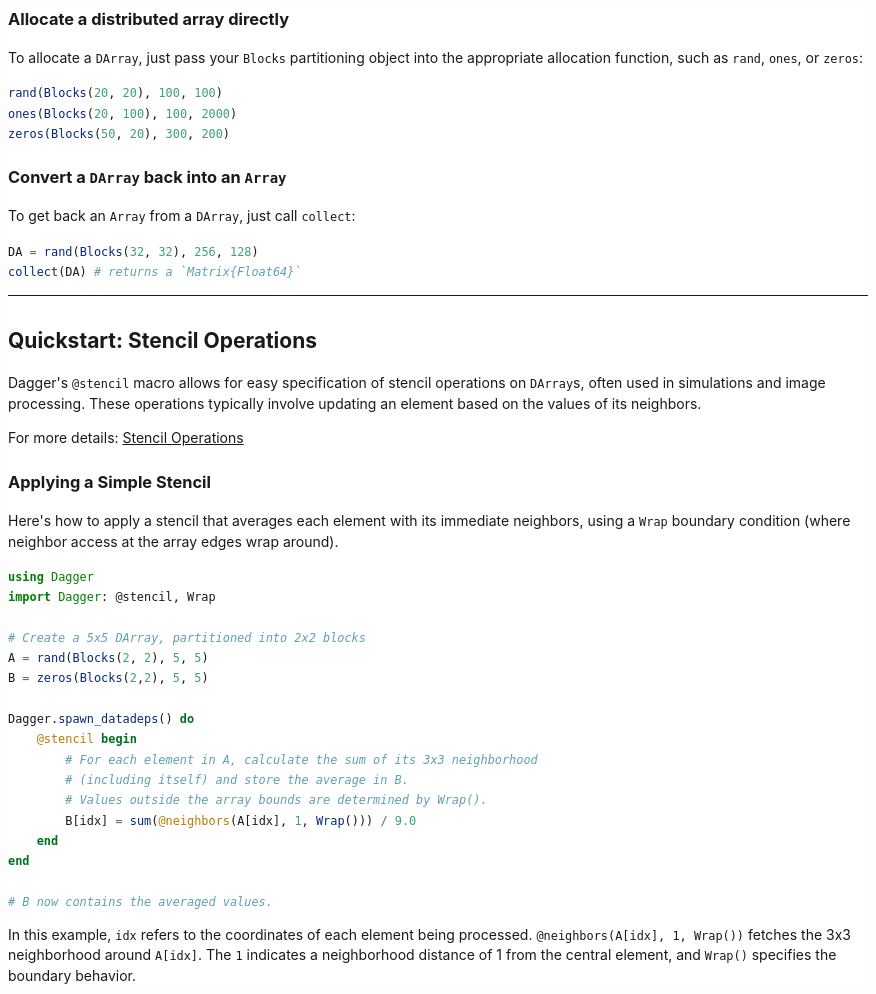 ### Allocate a distributed array directly

To allocate a `DArray`, just pass your `Blocks` partitioning object into the
appropriate allocation function, such as `rand`, `ones`, or `zeros`:

```julia
rand(Blocks(20, 20), 100, 100)
ones(Blocks(20, 100), 100, 2000)
zeros(Blocks(50, 20), 300, 200)
```

### Convert a `DArray` back into an `Array`

To get back an `Array` from a `DArray`, just call `collect`:

```julia
DA = rand(Blocks(32, 32), 256, 128)
collect(DA) # returns a `Matrix{Float64}`
```

-----

## Quickstart: Stencil Operations

Dagger's `@stencil` macro allows for easy specification of stencil operations on `DArray`s, often used in simulations and image processing. These operations typically involve updating an element based on the values of its neighbors.

For more details: [Stencil Operations](@ref)

### Applying a Simple Stencil

Here's how to apply a stencil that averages each element with its immediate neighbors, using a `Wrap` boundary condition (where neighbor access at the array edges wrap around).

```julia
using Dagger
import Dagger: @stencil, Wrap

# Create a 5x5 DArray, partitioned into 2x2 blocks
A = rand(Blocks(2, 2), 5, 5)
B = zeros(Blocks(2,2), 5, 5)

Dagger.spawn_datadeps() do
    @stencil begin
        # For each element in A, calculate the sum of its 3x3 neighborhood
        # (including itself) and store the average in B.
        # Values outside the array bounds are determined by Wrap().
        B[idx] = sum(@neighbors(A[idx], 1, Wrap())) / 9.0
    end
end

# B now contains the averaged values.
```
In this example, `idx` refers to the coordinates of each element being processed. `@neighbors(A[idx], 1, Wrap())` fetches the 3x3 neighborhood around `A[idx]`. The `1` indicates a neighborhood distance of 1 from the central element, and `Wrap()` specifies the boundary behavior.
